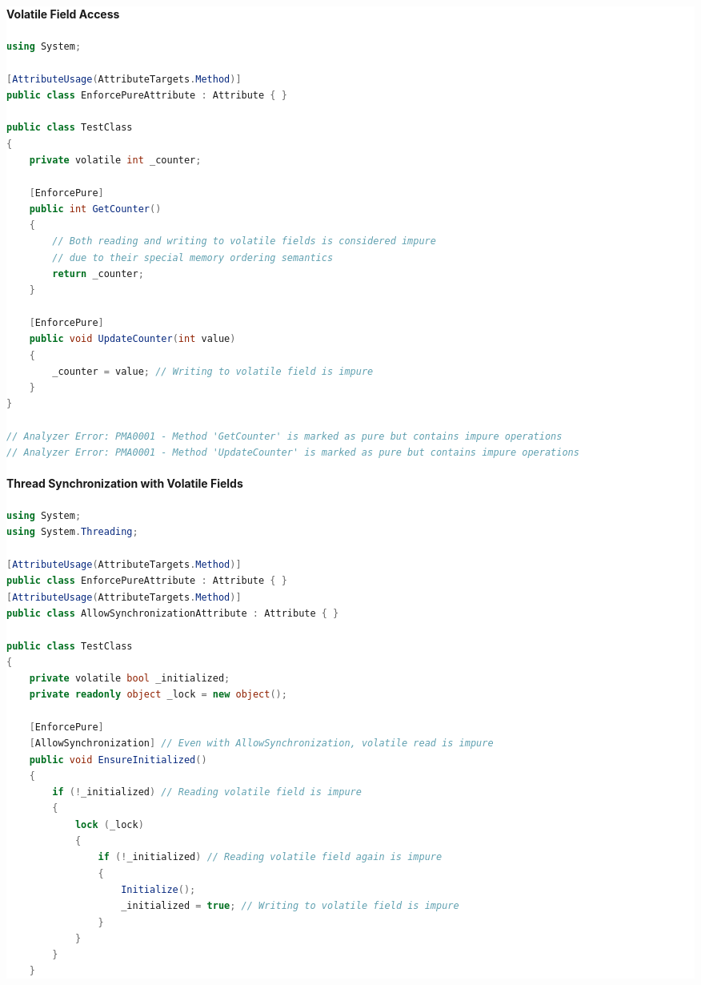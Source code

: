 #### Volatile Field Access

```csharp
using System;

[AttributeUsage(AttributeTargets.Method)]
public class EnforcePureAttribute : Attribute { }

public class TestClass
{
    private volatile int _counter;

    [EnforcePure]
    public int GetCounter()
    {
        // Both reading and writing to volatile fields is considered impure
        // due to their special memory ordering semantics
        return _counter;
    }

    [EnforcePure]
    public void UpdateCounter(int value)
    {
        _counter = value; // Writing to volatile field is impure
    }
}

// Analyzer Error: PMA0001 - Method 'GetCounter' is marked as pure but contains impure operations
// Analyzer Error: PMA0001 - Method 'UpdateCounter' is marked as pure but contains impure operations
```

#### Thread Synchronization with Volatile Fields

```csharp
using System;
using System.Threading;

[AttributeUsage(AttributeTargets.Method)]
public class EnforcePureAttribute : Attribute { }
[AttributeUsage(AttributeTargets.Method)]
public class AllowSynchronizationAttribute : Attribute { }

public class TestClass
{
    private volatile bool _initialized;
    private readonly object _lock = new object();

    [EnforcePure]
    [AllowSynchronization] // Even with AllowSynchronization, volatile read is impure
    public void EnsureInitialized()
    {
        if (!_initialized) // Reading volatile field is impure
        {
            lock (_lock)
            {
                if (!_initialized) // Reading volatile field again is impure
                {
                    Initialize();
                    _initialized = true; // Writing to volatile field is impure
                }
            }
        }
    }

```